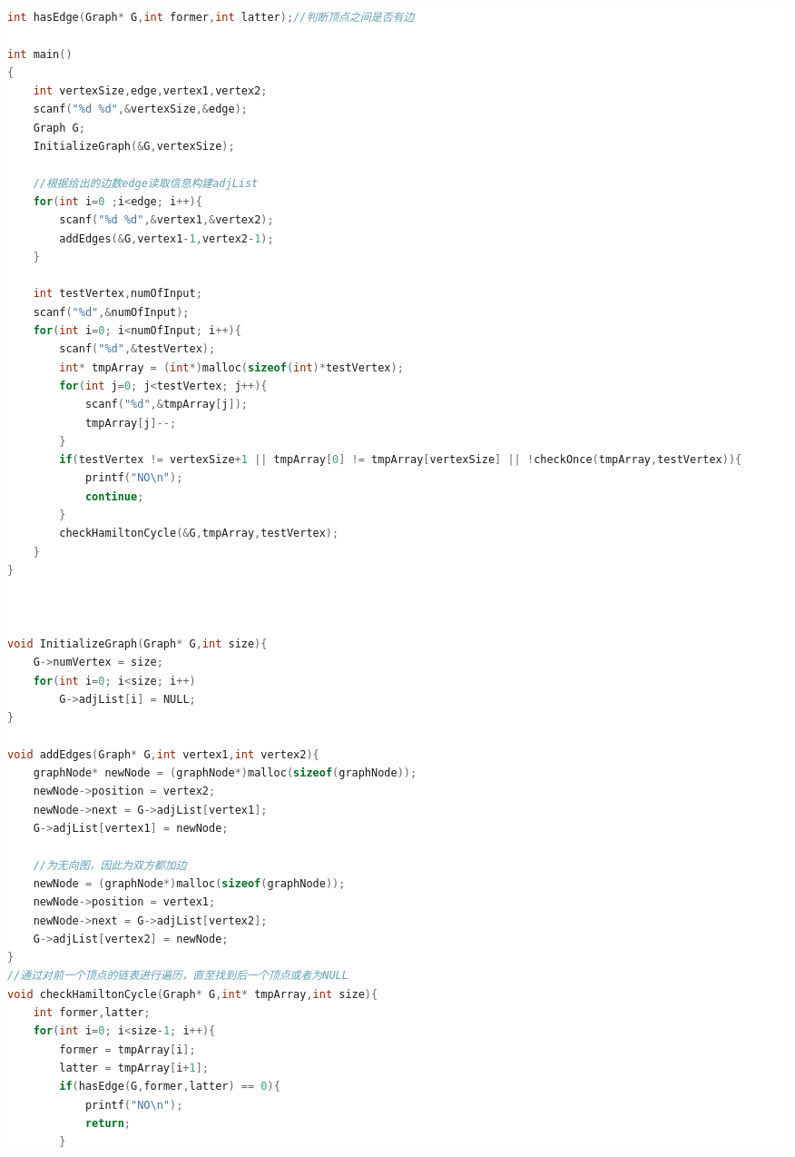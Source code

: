 ```c
int hasEdge(Graph* G,int former,int latter);//判断顶点之间是否有边

int main()
{
    int vertexSize,edge,vertex1,vertex2;
    scanf("%d %d",&vertexSize,&edge);
    Graph G;
    InitializeGraph(&G,vertexSize);
    
    //根据给出的边数edge读取信息构建adjList
    for(int i=0 ;i<edge; i++){
        scanf("%d %d",&vertex1,&vertex2);
        addEdges(&G,vertex1-1,vertex2-1);
    }
    
    int testVertex,numOfInput;
    scanf("%d",&numOfInput);
    for(int i=0; i<numOfInput; i++){
        scanf("%d",&testVertex);
        int* tmpArray = (int*)malloc(sizeof(int)*testVertex);
        for(int j=0; j<testVertex; j++){
            scanf("%d",&tmpArray[j]);
            tmpArray[j]--;
        }
        if(testVertex != vertexSize+1 || tmpArray[0] != tmpArray[vertexSize] || !checkOnce(tmpArray,testVertex)){
            printf("NO\n");
            continue;
        }
        checkHamiltonCycle(&G,tmpArray,testVertex);
    }
}



void InitializeGraph(Graph* G,int size){
    G->numVertex = size;
    for(int i=0; i<size; i++)
        G->adjList[i] = NULL;
}

void addEdges(Graph* G,int vertex1,int vertex2){
    graphNode* newNode = (graphNode*)malloc(sizeof(graphNode));
    newNode->position = vertex2;
    newNode->next = G->adjList[vertex1];
    G->adjList[vertex1] = newNode;
    
    //为无向图，因此为双方都加边
    newNode = (graphNode*)malloc(sizeof(graphNode));
    newNode->position = vertex1;
    newNode->next = G->adjList[vertex2];
    G->adjList[vertex2] = newNode;
}
//通过对前一个顶点的链表进行遍历，直至找到后一个顶点或者为NULL
void checkHamiltonCycle(Graph* G,int* tmpArray,int size){
    int former,latter;
    for(int i=0; i<size-1; i++){
        former = tmpArray[i];
        latter = tmpArray[i+1];
        if(hasEdge(G,former,latter) == 0){
            printf("NO\n");
            return;
        }
```